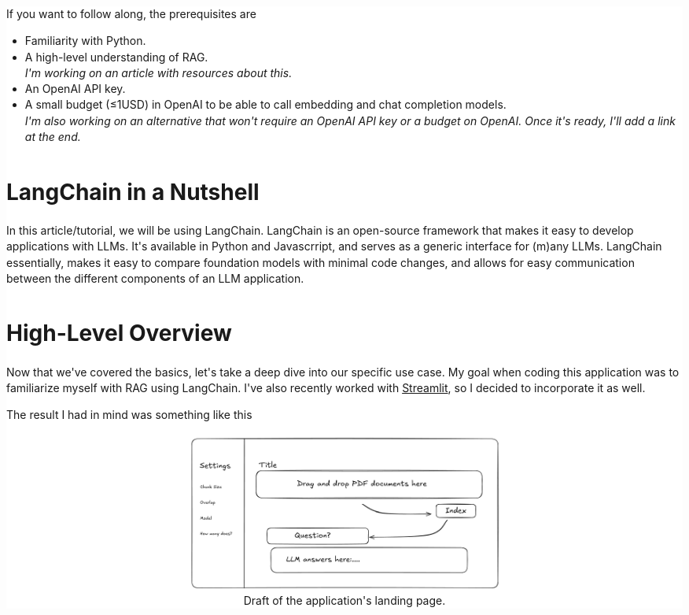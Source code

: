 If you want to follow along, the prerequisites are
- Familiarity with Python.
- A high-level understanding of RAG.  
*I'm working on an article with resources about this.*
- An OpenAI API key.
- A small budget (≤1USD) in OpenAI to be able to call embedding and chat completion models.  
*I'm also working on an alternative that won't require an OpenAI API key or a budget on OpenAI. Once it's ready, I'll add a link at the end.*

# LangChain in a Nutshell
In this article/tutorial, we will be using LangChain. LangChain is an open-source framework that makes it easy to develop applications with LLMs. It's available in Python and Javascrript, and serves as a generic interface for (m)any LLMs. LangChain essentially, makes it easy to compare foundation models with minimal code changes, and allows for easy communication between the different components of an LLM application. 

# High-Level Overview
Now that we've covered the basics, let's take a deep dive into our specific use case. My goal when coding this application was to familiarize myself with RAG using LangChain. I've also recently worked with [Streamlit](https://medium.com/r/?url=https%3A%2F%2Fstreamlit.io%2F), so I decided to incorporate it as well.

The result I had in mind was something like this

<figure style="text-align:center;">
  <img src="/assets/images/rag_with_langchain/landing_page_draft.png" alt="Application Landing Page" width="400">
  <figcaption>Draft of the application's landing page.</figcaption>
</figure>
